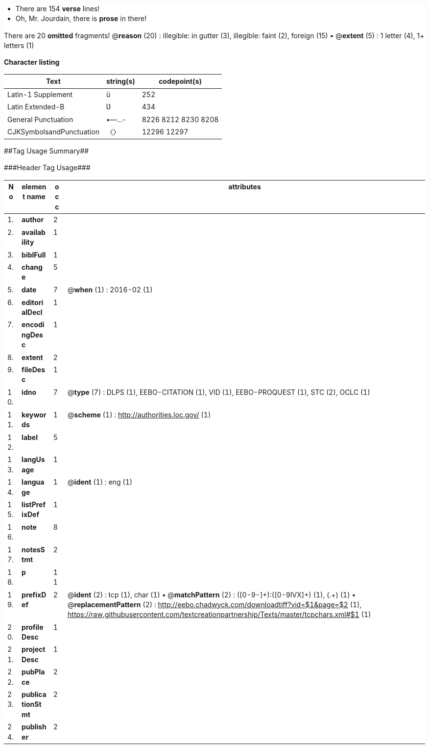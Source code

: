   * There are 154 **verse** lines!
  * Oh, Mr. Jourdain, there is **prose** in there!

There are 20 **omitted** fragments! 
 @__reason__ (20) : illegible: in gutter (3), illegible: faint (2), foreign (15)  •  @__extent__ (5) : 1 letter (4), 1+ letters (1)

**Character listing**


|Text|string(s)|codepoint(s)|
|---|---|---|
|Latin-1 Supplement|ü|252|
|Latin Extended-B|Ʋ|434|
|General Punctuation|•—…‐|8226 8212 8230 8208|
|CJKSymbolsandPunctuation|〈〉|12296 12297|

##Tag Usage Summary##

###Header Tag Usage###

|No|element name|occ|attributes|
|---|---|---|---|
|1.|__author__|2||
|2.|__availability__|1||
|3.|__biblFull__|1||
|4.|__change__|5||
|5.|__date__|7| @__when__ (1) : 2016-02 (1)|
|6.|__editorialDecl__|1||
|7.|__encodingDesc__|1||
|8.|__extent__|2||
|9.|__fileDesc__|1||
|10.|__idno__|7| @__type__ (7) : DLPS (1), EEBO-CITATION (1), VID (1), EEBO-PROQUEST (1), STC (2), OCLC (1)|
|11.|__keywords__|1| @__scheme__ (1) : http://authorities.loc.gov/ (1)|
|12.|__label__|5||
|13.|__langUsage__|1||
|14.|__language__|1| @__ident__ (1) : eng (1)|
|15.|__listPrefixDef__|1||
|16.|__note__|8||
|17.|__notesStmt__|2||
|18.|__p__|11||
|19.|__prefixDef__|2| @__ident__ (2) : tcp (1), char (1)  •  @__matchPattern__ (2) : ([0-9\-]+):([0-9IVX]+) (1), (.+) (1)  •  @__replacementPattern__ (2) : http://eebo.chadwyck.com/downloadtiff?vid=$1&page=$2 (1), https://raw.githubusercontent.com/textcreationpartnership/Texts/master/tcpchars.xml#$1 (1)|
|20.|__profileDesc__|1||
|21.|__projectDesc__|1||
|22.|__pubPlace__|2||
|23.|__publicationStmt__|2||
|24.|__publisher__|2||